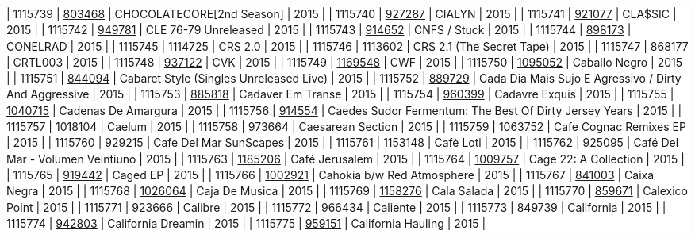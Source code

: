 | 1115739 | [803468](https://www.discogs.com/master/803468) | CHOCOLATECORE ​[​2nd Season] | 2015 |
| 1115740 | [927287](https://www.discogs.com/master/927287) | CIALYN | 2015 |
| 1115741 | [921077](https://www.discogs.com/master/921077) | CLA$$IC | 2015 |
| 1115742 | [949781](https://www.discogs.com/master/949781) | CLE 76-79 Unreleased | 2015 |
| 1115743 | [914652](https://www.discogs.com/master/914652) | CNFS / Stuck | 2015 |
| 1115744 | [898173](https://www.discogs.com/master/898173) | CONELRAD | 2015 |
| 1115745 | [1114725](https://www.discogs.com/master/1114725) | CRS 2.0 | 2015 |
| 1115746 | [1113602](https://www.discogs.com/master/1113602) | CRS 2.1 (The Secret Tape) | 2015 |
| 1115747 | [868177](https://www.discogs.com/master/868177) | CRTL003 | 2015 |
| 1115748 | [937122](https://www.discogs.com/master/937122) | CVK | 2015 |
| 1115749 | [1169548](https://www.discogs.com/master/1169548) | CWF | 2015 |
| 1115750 | [1095052](https://www.discogs.com/master/1095052) | Caballo Negro | 2015 |
| 1115751 | [844094](https://www.discogs.com/master/844094) | Cabaret Style (Singles Unreleased Live) | 2015 |
| 1115752 | [889729](https://www.discogs.com/master/889729) | Cada Dia Mais Sujo E Agressivo / Dirty And Aggressive | 2015 |
| 1115753 | [885818](https://www.discogs.com/master/885818) | Cadaver Em Transe | 2015 |
| 1115754 | [960399](https://www.discogs.com/master/960399) | Cadavre Exquis | 2015 |
| 1115755 | [1040715](https://www.discogs.com/master/1040715) | Cadenas De Amargura | 2015 |
| 1115756 | [914554](https://www.discogs.com/master/914554) | Caedes Sudor Fermentum: The Best Of Dirty Jersey Years | 2015 |
| 1115757 | [1018104](https://www.discogs.com/master/1018104) | Caelum | 2015 |
| 1115758 | [973664](https://www.discogs.com/master/973664) | Caesarean Section | 2015 |
| 1115759 | [1063752](https://www.discogs.com/master/1063752) | Cafe Cognac Remixes EP | 2015 |
| 1115760 | [929215](https://www.discogs.com/master/929215) | Cafe Del Mar SunScapes | 2015 |
| 1115761 | [1153148](https://www.discogs.com/master/1153148) | Cafè Loti | 2015 |
| 1115762 | [925095](https://www.discogs.com/master/925095) | Café Del Mar - Volumen Veintiuno | 2015 |
| 1115763 | [1185206](https://www.discogs.com/master/1185206) | Café Jerusalem | 2015 |
| 1115764 | [1009757](https://www.discogs.com/master/1009757) | Cage 22: A Collection | 2015 |
| 1115765 | [919442](https://www.discogs.com/master/919442) | Caged EP | 2015 |
| 1115766 | [1002921](https://www.discogs.com/master/1002921) | Cahokia b/w Red Atmosphere | 2015 |
| 1115767 | [841003](https://www.discogs.com/master/841003) | Caixa Negra | 2015 |
| 1115768 | [1026064](https://www.discogs.com/master/1026064) | Caja De Musica | 2015 |
| 1115769 | [1158276](https://www.discogs.com/master/1158276) | Cala Salada | 2015 |
| 1115770 | [859671](https://www.discogs.com/master/859671) | Calexico Point | 2015 |
| 1115771 | [923666](https://www.discogs.com/master/923666) | Calibre | 2015 |
| 1115772 | [966434](https://www.discogs.com/master/966434) | Caliente | 2015 |
| 1115773 | [849739](https://www.discogs.com/master/849739) | California | 2015 |
| 1115774 | [942803](https://www.discogs.com/master/942803) | California Dreamin | 2015 |
| 1115775 | [959151](https://www.discogs.com/master/959151) | California Hauling | 2015 |